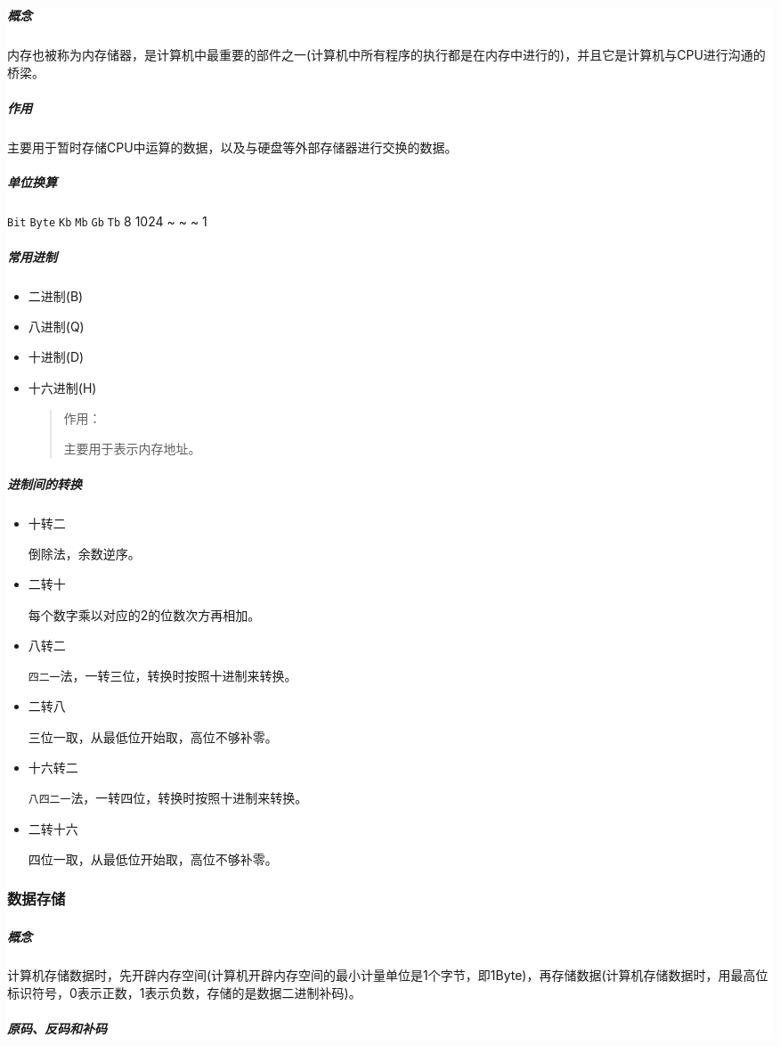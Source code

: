 ##### 概念

内存也被称为内存储器，是计算机中最重要的部件之一(计算机中所有程序的执行都是在内存中进行的)，并且它是计算机与CPU进行沟通的桥梁。

##### 作用

主要用于暂时存储CPU中运算的数据，以及与硬盘等外部存储器进行交换的数据。

##### 单位换算

`Bit` `Byte` `Kb` `Mb` `Gb` `Tb`
  8     1024  ~    ~    ~    1

##### 常用进制

* 二进制(B)

* 八进制(Q)

* 十进制(D)

* 十六进制(H)

    > 作用：
    >
    > 主要用于表示内存地址。

##### 进制间的转换

* 十转二

    倒除法，余数逆序。
    
* 二转十

    每个数字乘以对应的2的位数次方再相加。
    
* 八转二

    `四二一`法，一转三位，转换时按照十进制来转换。
    
* 二转八

    三位一取，从最低位开始取，高位不够补零。
    
* 十六转二

    `八四二一`法，一转四位，转换时按照十进制来转换。
    
* 二转十六

    四位一取，从最低位开始取，高位不够补零。

### 数据存储

##### 概念

计算机存储数据时，先开辟内存空间(计算机开辟内存空间的最小计量单位是1个字节，即1Byte)，再存储数据(计算机存储数据时，用最高位标识符号，0表示正数，1表示负数，存储的是数据二进制补码)。

##### 原码、反码和补码
